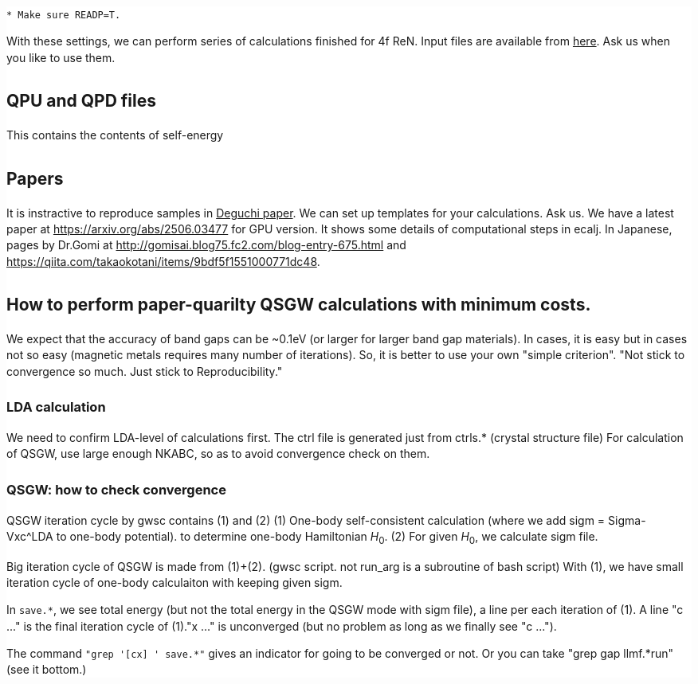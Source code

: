     * Make sure READP=T.

With these settings, we can perform series of calculations finished for 4f ReN. 
Input files are available from [here](../data/RENctrlGWinput.tar.gz). Ask us when you like to use them.


## QPU and QPD files
This contains the contents of self-energy


## Papers
It is instractive to reproduce samples in [Deguchi paper](https://github.com/ecalj/ecaljdoc/blob/main/presentations/presentations/deguchi2016.pdf). 
We can set up templates for your calculations. Ask us.
We have a latest paper at https://arxiv.org/abs/2506.03477 for GPU version. 
It shows some details of computational steps in ecalj.
In Japanese, pages by Dr.Gomi at http://gomisai.blog75.fc2.com/blog-entry-675.html and https://qiita.com/takaokotani/items/9bdf5f1551000771dc48.


##  How to perform paper-quarilty QSGW calculations with minimum costs. 
We expect that the accuracy of band gaps can be  ~0.1eV (or larger for larger band gap materials). 
In cases, it is easy but in cases not so easy (magnetic metals requires many number of iterations). 
So, it is better to use your own "simple criterion".
"Not stick to convergence so much. Just stick to Reproducibility."
### LDA calculation
 We need to confirm LDA-level of calculations first.
 The ctrl file is generated just from ctrls.* (crystal structure file)
 For calculation of QSGW, use large enough NKABC, so as to avoid
 convergence check on them. 
### QSGW: how to check convergence
QSGW iteration cycle by gwsc contains (1) and (2)
  (1) One-body self-consistent calculation 
      (where we add sigm = Sigma-Vxc^LDA to one-body potential).
      to determine one-body Hamiltonian $H_0$.
  (2) For given $H_0$, we calculate sigm file.

Big iteration cycle of QSGW is made from (1)+(2).
(gwsc script. not run_arg is a subroutine of bash script) 
With (1), we have small iteration cycle of one-body calculaiton with keeping given sigm.

In `save.*`, we see total energy (but not the total energy in the QSGW
mode with sigm file), a line per each iteration of (1). A line "c ..." is the final
iteration cycle of (1)."x ..." is unconverged 
(but no problem as long as we finally see "c ...").

The command `"grep '[cx] ' save.*"` gives an indicator for 
going to be converged or not.
Or you can take "grep gap llmf.*run" (see it bottom.)

